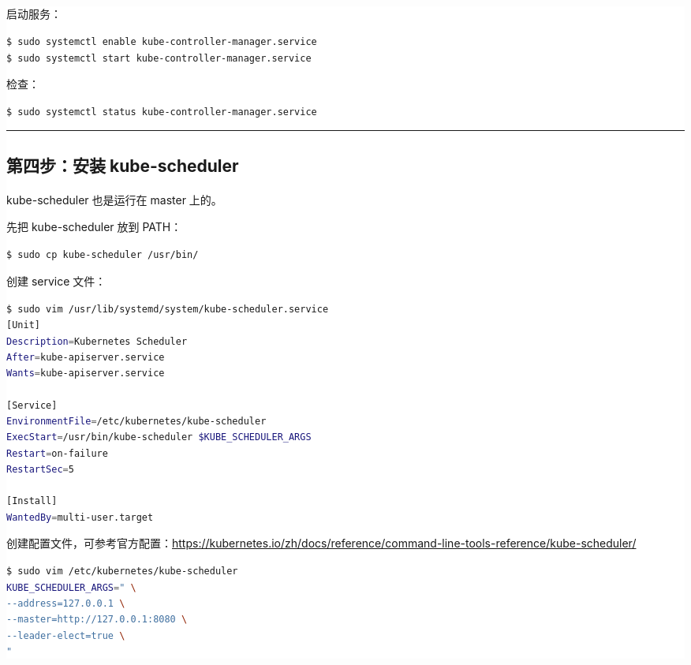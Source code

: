 启动服务：

```bash
$ sudo systemctl enable kube-controller-manager.service
$ sudo systemctl start kube-controller-manager.service
```

检查：

```bash
$ sudo systemctl status kube-controller-manager.service
```

 

 

---

 

 

## 第四步：安装 kube-scheduler

kube-scheduler 也是运行在 master 上的。

先把 kube-scheduler 放到 PATH：

```bash
$ sudo cp kube-scheduler /usr/bin/
```

创建 service 文件：

```bash
$ sudo vim /usr/lib/systemd/system/kube-scheduler.service
[Unit]
Description=Kubernetes Scheduler
After=kube-apiserver.service
Wants=kube-apiserver.service

[Service]
EnvironmentFile=/etc/kubernetes/kube-scheduler
ExecStart=/usr/bin/kube-scheduler $KUBE_SCHEDULER_ARGS
Restart=on-failure
RestartSec=5

[Install]
WantedBy=multi-user.target
```

创建配置文件，可参考官方配置：https://kubernetes.io/zh/docs/reference/command-line-tools-reference/kube-scheduler/

```bash
$ sudo vim /etc/kubernetes/kube-scheduler
KUBE_SCHEDULER_ARGS=" \
--address=127.0.0.1 \
--master=http://127.0.0.1:8080 \
--leader-elect=true \
"
```
